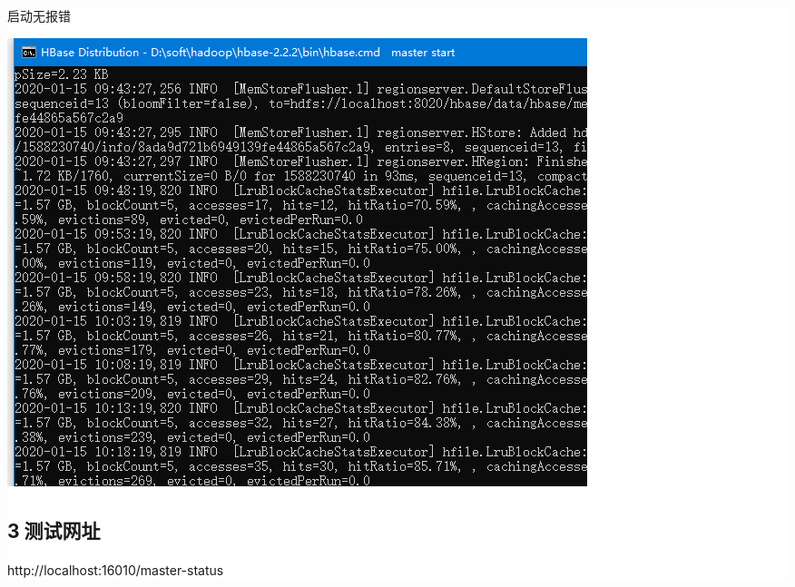 启动无报错

![img](MarkDownImages/hbase1.assets/7dca543eb3e9cde53f996d99e684d3e6.png)

## 3 测试网址

http://localhost:16010/master-status
